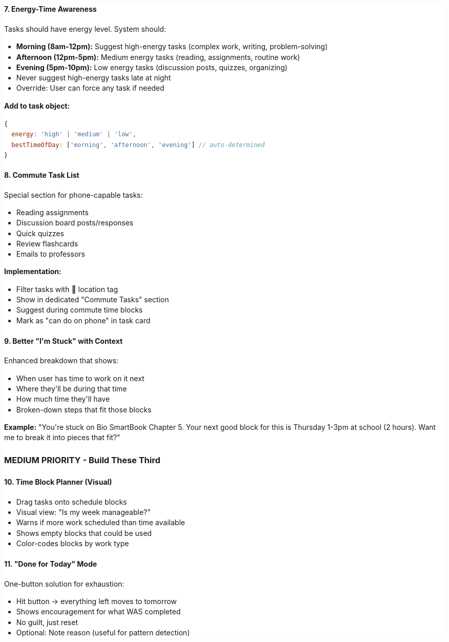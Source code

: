 #### 7. Energy-Time Awareness
Tasks should have energy level. System should:
- **Morning (8am-12pm):** Suggest high-energy tasks (complex work, writing, problem-solving)
- **Afternoon (12pm-5pm):** Medium energy tasks (reading, assignments, routine work)
- **Evening (5pm-10pm):** Low energy tasks (discussion posts, quizzes, organizing)
- Never suggest high-energy tasks late at night
- Override: User can force any task if needed

**Add to task object:**
```javascript
{
  energy: 'high' | 'medium' | 'low',
  bestTimeOfDay: ['morning', 'afternoon', 'evening'] // auto-determined
}
```

#### 8. Commute Task List
Special section for phone-capable tasks:
- Reading assignments
- Discussion board posts/responses
- Quick quizzes
- Review flashcards
- Emails to professors

**Implementation:**
- Filter tasks with 📱 location tag
- Show in dedicated "Commute Tasks" section
- Suggest during commute time blocks
- Mark as "can do on phone" in task card

#### 9. Better "I'm Stuck" with Context
Enhanced breakdown that shows:
- When user has time to work on it next
- Where they'll be during that time
- How much time they'll have
- Broken-down steps that fit those blocks

**Example:**
"You're stuck on Bio SmartBook Chapter 5. Your next good block for this is Thursday 1-3pm at school (2 hours). Want me to break it into pieces that fit?"

### MEDIUM PRIORITY - Build These Third

#### 10. Time Block Planner (Visual)
- Drag tasks onto schedule blocks
- Visual view: "Is my week manageable?"
- Warns if more work scheduled than time available
- Shows empty blocks that could be used
- Color-codes blocks by work type

#### 11. "Done for Today" Mode
One-button solution for exhaustion:
- Hit button → everything left moves to tomorrow
- Shows encouragement for what WAS completed
- No guilt, just reset
- Optional: Note reason (useful for pattern detection)
